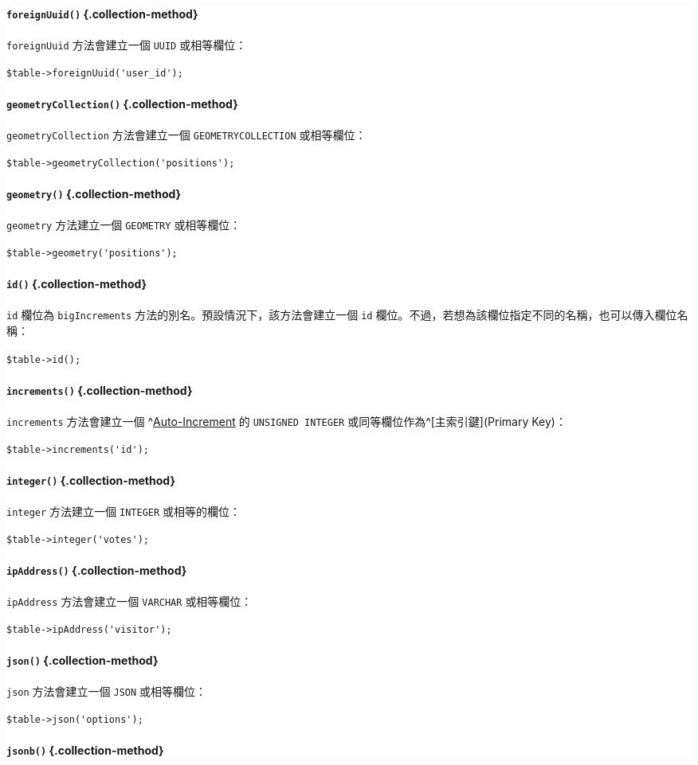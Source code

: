 #### `foreignUuid()` {.collection-method}

`foreignUuid` 方法會建立一個 `UUID` 或相等欄位：

    $table->foreignUuid('user_id');
<a name="column-method-geometryCollection"></a>

#### `geometryCollection()` {.collection-method}

`geometryCollection` 方法會建立一個 `GEOMETRYCOLLECTION` 或相等欄位：

    $table->geometryCollection('positions');
<a name="column-method-geometry"></a>

#### `geometry()` {.collection-method}

`geometry` 方法建立一個 `GEOMETRY` 或相等欄位：

    $table->geometry('positions');
<a name="column-method-id"></a>

#### `id()` {.collection-method}

`id` 欄位為 `bigIncrements` 方法的別名。預設情況下，該方法會建立一個 `id` 欄位。不過，若想為該欄位指定不同的名稱，也可以傳入欄位名稱：

    $table->id();
<a name="column-method-increments"></a>

#### `increments()` {.collection-method}

`increments` 方法會建立一個 ^[Auto-Increment](%E8%87%AA%E5%8B%95%E9%81%9E%E5%A2%9E) 的 `UNSIGNED INTEGER` 或同等欄位作為^[主索引鍵](Primary Key)：

    $table->increments('id');
<a name="column-method-integer"></a>

#### `integer()` {.collection-method}

`integer` 方法建立一個 `INTEGER` 或相等的欄位：

    $table->integer('votes');
<a name="column-method-ipAddress"></a>

#### `ipAddress()` {.collection-method}

`ipAddress` 方法會建立一個 `VARCHAR` 或相等欄位：

    $table->ipAddress('visitor');
<a name="column-method-json"></a>

#### `json()` {.collection-method}

`json` 方法會建立一個 `JSON` 或相等欄位：

    $table->json('options');
<a name="column-method-jsonb"></a>

#### `jsonb()` {.collection-method}
